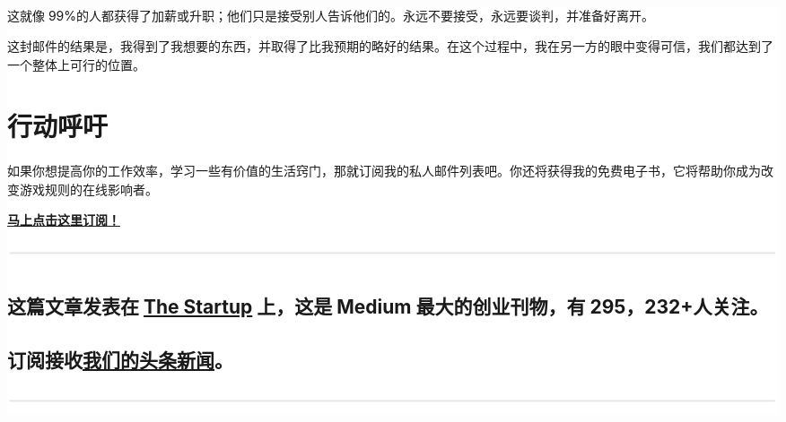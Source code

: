 这就像 99%的人都获得了加薪或升职；他们只是接受别人告诉他们的。永远不要接受，永远要谈判，并准备好离开。

这封邮件的结果是，我得到了我想要的东西，并取得了比我预期的略好的结果。在这个过程中，我在另一方的眼中变得可信，我们都达到了一个整体上可行的位置。

# 行动呼吁

如果你想提高你的工作效率，学习一些有价值的生活窍门，那就订阅我的私人邮件列表吧。你还将获得我的免费电子书，它将帮助你成为改变游戏规则的在线影响者。

[**马上点击这里订阅！**](http://timdenning.net/free-ebook)

![](img/731acf26f5d44fdc58d99a6388fe935d.png)

## 这篇文章发表在 [The Startup](https://medium.com/swlh) 上，这是 Medium 最大的创业刊物，有 295，232+人关注。

## 订阅接收[我们的头条新闻](http://growthsupply.com/the-startup-newsletter/)。

![](img/731acf26f5d44fdc58d99a6388fe935d.png)